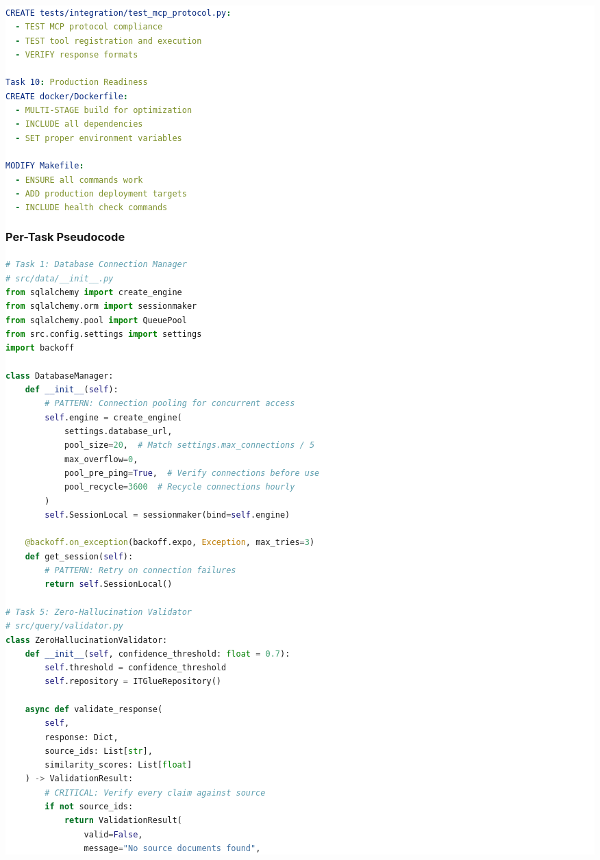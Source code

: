 ```yaml
CREATE tests/integration/test_mcp_protocol.py:
  - TEST MCP protocol compliance
  - TEST tool registration and execution
  - VERIFY response formats

Task 10: Production Readiness
CREATE docker/Dockerfile:
  - MULTI-STAGE build for optimization
  - INCLUDE all dependencies
  - SET proper environment variables

MODIFY Makefile:
  - ENSURE all commands work
  - ADD production deployment targets
  - INCLUDE health check commands
```

### Per-Task Pseudocode

```python
# Task 1: Database Connection Manager
# src/data/__init__.py
from sqlalchemy import create_engine
from sqlalchemy.orm import sessionmaker
from sqlalchemy.pool import QueuePool
from src.config.settings import settings
import backoff

class DatabaseManager:
    def __init__(self):
        # PATTERN: Connection pooling for concurrent access
        self.engine = create_engine(
            settings.database_url,
            pool_size=20,  # Match settings.max_connections / 5
            max_overflow=0,
            pool_pre_ping=True,  # Verify connections before use
            pool_recycle=3600  # Recycle connections hourly
        )
        self.SessionLocal = sessionmaker(bind=self.engine)
    
    @backoff.on_exception(backoff.expo, Exception, max_tries=3)
    def get_session(self):
        # PATTERN: Retry on connection failures
        return self.SessionLocal()

# Task 5: Zero-Hallucination Validator
# src/query/validator.py
class ZeroHallucinationValidator:
    def __init__(self, confidence_threshold: float = 0.7):
        self.threshold = confidence_threshold
        self.repository = ITGlueRepository()
    
    async def validate_response(
        self, 
        response: Dict,
        source_ids: List[str],
        similarity_scores: List[float]
    ) -> ValidationResult:
        # CRITICAL: Verify every claim against source
        if not source_ids:
            return ValidationResult(
                valid=False,
                message="No source documents found",
```